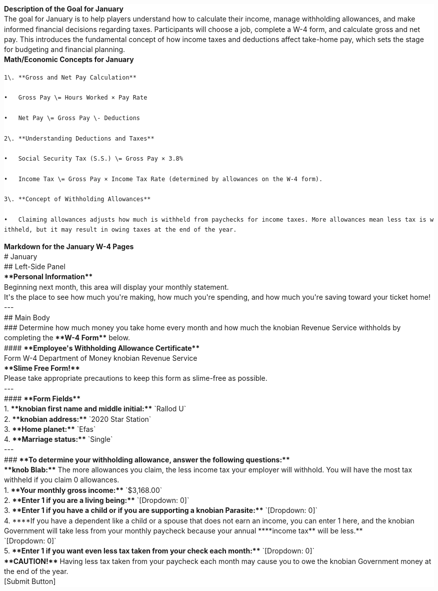**Description of the Goal for January**  
The goal for January is to help players understand how to calculate their income, manage withholding allowances, and make informed financial decisions regarding taxes. Participants will choose a job, complete a W-4 form, and calculate gross and net pay. This introduces the fundamental concept of how income taxes and deductions affect take-home pay, which sets the stage for budgeting and financial planning.  
**Math/Economic Concepts for January**

	1\.	**Gross and Net Pay Calculation**

	•	Gross Pay \= Hours Worked × Pay Rate

	•	Net Pay \= Gross Pay \- Deductions

	2\.	**Understanding Deductions and Taxes**

	•	Social Security Tax (S.S.) \= Gross Pay × 3.8%

	•	Income Tax \= Gross Pay × Income Tax Rate (determined by allowances on the W-4 form).

	3\.	**Concept of Withholding Allowances**

	•	Claiming allowances adjusts how much is withheld from paychecks for income taxes. More allowances mean less tax is withheld, but it may result in owing taxes at the end of the year.

**Markdown for the January W-4 Pages**  
\# January  
\#\# Left-Side Panel  
**\*\*Personal Information\*\***    
Beginning next month, this area will display your monthly statement.    
It's the place to see how much you're making, how much you're spending, and how much you're saving toward your ticket home\!  
\---  
\#\# Main Body  
\#\#\# Determine how much money you take home every month and how much the knobian Revenue Service withholds by completing the **\*\*W-4 Form\*\*** below.  
\#\#\#\# **\*\*Employee's Withholding Allowance Certificate\*\***    
Form W-4 Department of Money knobian Revenue Service  
**\*\*Slime Free Form\!\*\***    
Please take appropriate precautions to keep this form as slime-free as possible.  
\---  
\#\#\#\# **\*\*Form Fields\*\***  
1\. **\*\*knobian first name and middle initial:\*\*** \`Rallod U\`    
2\. **\*\*knobian address:\*\*** \`2020 Star Station\`    
3\. **\*\*Home planet:\*\*** \`Efas\`    
4\. **\*\*Marriage status:\*\*** \`Single\`    
\---  
\#\#\# **\*\*To determine your withholding allowance, answer the following questions:\*\***  
**\*\*knob Blab:\*\*** The more allowances you claim, the less income tax your employer will withhold. You will have the most tax withheld if you claim 0 allowances.  
1\. **\*\*Your monthly gross income:\*\*** \`$3,168.00\`    
2\. **\*\*Enter 1 if you are a living being:\*\*** \`\[Dropdown: 0\]\`    
3\. **\*\*Enter 1 if you have a child or if you are supporting a knobian Parasite:\*\*** \`\[Dropdown: 0\]\`    
4\. **\*\*If you have a dependent like a child or a spouse that does not earn an income, you can enter 1 here, and the knobian Government will take less from your monthly paycheck because your annual \*\***income tax\*\* will be less.\*\*    
   \`\[Dropdown: 0\]\`    
5\. **\*\*Enter 1 if you want even less tax taken from your check each month:\*\*** \`\[Dropdown: 0\]\`  
**\*\*CAUTION\!\*\*** Having less tax taken from your paycheck each month may cause you to owe the knobian Government money at the end of the year.  
\[Submit Button\]

